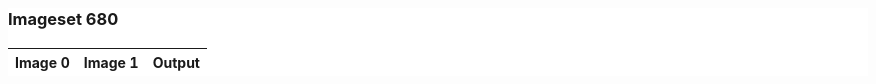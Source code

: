 

### Imageset 680

Image 0            |  Image 1          | Output
:-------------------------:|:-------------------------:|:-------------------------: